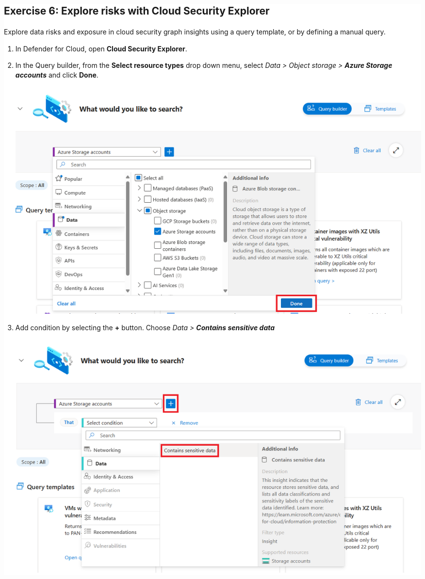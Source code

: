 ## Exercise 6: Explore risks with Cloud Security Explorer

Explore data risks and exposure in cloud security graph insights using a query template, or by defining a manual query.

1. In Defender for Cloud, open **Cloud Security Explorer**.

2. In the Query builder, from the **Select resource types** drop down menu, select *Data > Object storage > **Azure Storage accounts*** and click **Done**.

   ![Security explorer query 1](../Images/daspsecurityexplorer1.png?raw=true)

3. Add condition by selecting the **+** button. Choose *Data > **Contains sensitive data***

   ![Security explorer query 2](../Images/daspsecurityexplorer2.png?raw=true)
